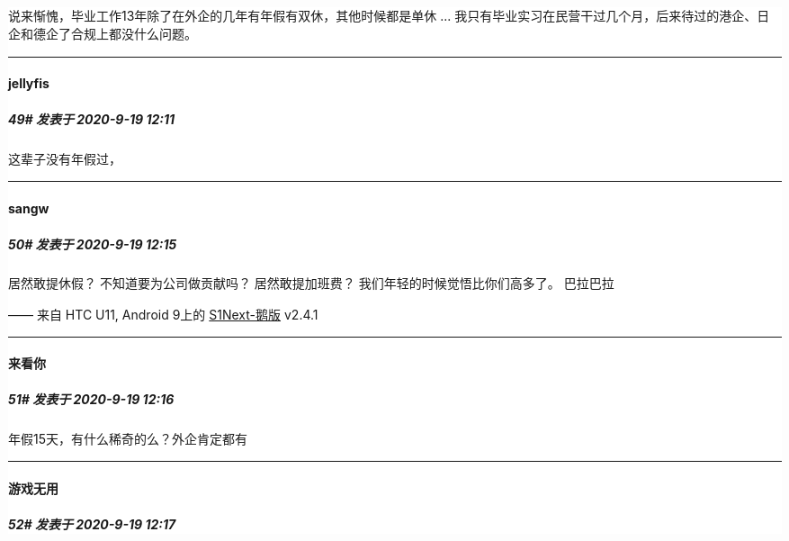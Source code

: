 说来惭愧，毕业工作13年除了在外企的几年有年假有双休，其他时候都是单休 ...</blockquote>
我只有毕业实习在民营干过几个月，后来待过的港企、日企和德企了合规上都没什么问题。







*****

####  jellyfis  
##### 49#       发表于 2020-9-19 12:11




这辈子没有年假过，







*****

####  sangw  
##### 50#       发表于 2020-9-19 12:15




居然敢提休假？
不知道要为公司做贡献吗？
居然敢提加班费？
我们年轻的时候觉悟比你们高多了。
巴拉巴拉

—— 来自 HTC U11, Android 9上的 [S1Next-鹅版](https://github.com/ykrank/S1-Next/releases) v2.4.1







*****

####  来看你  
##### 51#       发表于 2020-9-19 12:16




年假15天，有什么稀奇的么？外企肯定都有







*****

####  游戏无用  
##### 52#       发表于 2020-9-19 12:17
